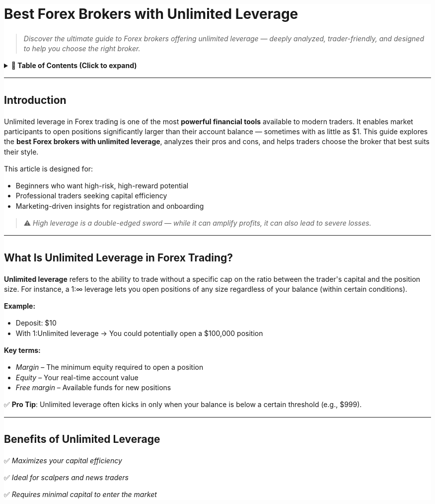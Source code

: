 # Best Forex Brokers with Unlimited Leverage

> *Discover the ultimate guide to Forex brokers offering unlimited leverage — deeply analyzed, trader-friendly, and designed to help you choose the right broker.*

<details><summary><strong>📌 Table of Contents (Click to expand)</strong></summary></details>

---

## Introduction

Unlimited leverage in Forex trading is one of the most **powerful financial tools** available to modern traders. It enables market participants to open positions significantly larger than their account balance — sometimes with as little as $1. This guide explores the **best Forex brokers with unlimited leverage**, analyzes their pros and cons, and helps traders choose the broker that best suits their style.

This article is designed for:
- Beginners who want high-risk, high-reward potential
- Professional traders seeking capital efficiency
- Marketing-driven insights for registration and onboarding

> ⚠️ *High leverage is a double-edged sword — while it can amplify profits, it can also lead to severe losses.*

---

## What Is Unlimited Leverage in Forex Trading?

**Unlimited leverage** refers to the ability to trade without a specific cap on the ratio between the trader's capital and the position size. For instance, a 1:∞ leverage lets you open positions of any size regardless of your balance (within certain conditions).

**Example:**
- Deposit: $10
- With 1:Unlimited leverage → You could potentially open a $100,000 position

**Key terms:**
- *Margin* – The minimum equity required to open a position
- *Equity* – Your real-time account value
- *Free margin* – Available funds for new positions

✅ **Pro Tip**: Unlimited leverage often kicks in only when your balance is below a certain threshold (e.g., $999).

---

## Benefits of Unlimited Leverage

✅ *Maximizes your capital efficiency*

✅ *Ideal for scalpers and news traders*

✅ *Requires minimal capital to enter the market*
